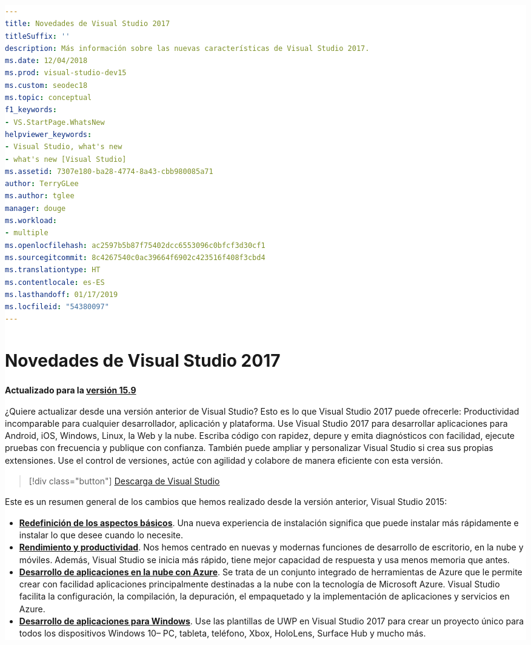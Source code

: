 ```yaml
---
title: Novedades de Visual Studio 2017
titleSuffix: ''
description: Más información sobre las nuevas características de Visual Studio 2017.
ms.date: 12/04/2018
ms.prod: visual-studio-dev15
ms.custom: seodec18
ms.topic: conceptual
f1_keywords:
- VS.StartPage.WhatsNew
helpviewer_keywords:
- Visual Studio, what's new
- what's new [Visual Studio]
ms.assetid: 7307e180-ba28-4774-8a43-cbb980085a71
author: TerryGLee
ms.author: tglee
manager: douge
ms.workload:
- multiple
ms.openlocfilehash: ac2597b5b87f75402dcc6553096c0bfcf3d30cf1
ms.sourcegitcommit: 8c4267540c0ac39664f6902c423516f408f3cbd4
ms.translationtype: HT
ms.contentlocale: es-ES
ms.lasthandoff: 01/17/2019
ms.locfileid: "54380097"
---
```

# <a name="what39s-new-in-visual-studio-2017"></a>Novedades de Visual Studio 2017

**Actualizado para la [versión 15.9](/visualstudio/releasenotes/vs2017-relnotes?context=visualstudio/default&contextView=vs-2017)**

¿Quiere actualizar desde una versión anterior de Visual Studio? Esto es lo que Visual Studio 2017 puede ofrecerle: Productividad incomparable para cualquier desarrollador, aplicación y plataforma. Use Visual Studio 2017 para desarrollar aplicaciones para Android, iOS, Windows, Linux, la Web y la nube. Escriba código con rapidez, depure y emita diagnósticos con facilidad, ejecute pruebas con frecuencia y publique con confianza. También puede ampliar y personalizar Visual Studio si crea sus propias extensiones. Use el control de versiones, actúe con agilidad y colabore de manera eficiente con esta versión.

>[!div class="button"]
>[Descarga de Visual Studio](https://visualstudio.microsoft.com/downloads/?utm_medium=microsoft&utm_source=docs.microsoft.com&utm_campaign=button+cta&utm_content=download+vs2017)

Este es un resumen general de los cambios que hemos realizado desde la versión anterior, Visual Studio 2015:

* **[Redefinición de los aspectos básicos](#redefined-fundamentals)**. Una nueva experiencia de instalación significa que puede instalar más rápidamente e instalar lo que desee cuando lo necesite.
* **[Rendimiento y productividad](#performance-and-productivity)**. Nos hemos centrado en nuevas y modernas funciones de desarrollo de escritorio, en la nube y móviles. Además, Visual Studio se inicia más rápido, tiene mejor capacidad de respuesta y usa menos memoria que antes.
* **[Desarrollo de aplicaciones en la nube con Azure](#cloud-app-development-with-azure)**. Se trata de un conjunto integrado de herramientas de Azure que le permite crear con facilidad aplicaciones principalmente destinadas a la nube con la tecnología de Microsoft Azure. Visual Studio facilita la configuración, la compilación, la depuración, el empaquetado y la implementación de aplicaciones y servicios en Azure.
* **[Desarrollo de aplicaciones para Windows](#windows-app-development)**. Use las plantillas de UWP en Visual Studio 2017 para crear un proyecto único para todos los dispositivos Windows 10&ndash; PC, tableta, teléfono, Xbox, HoloLens, Surface Hub y mucho más.